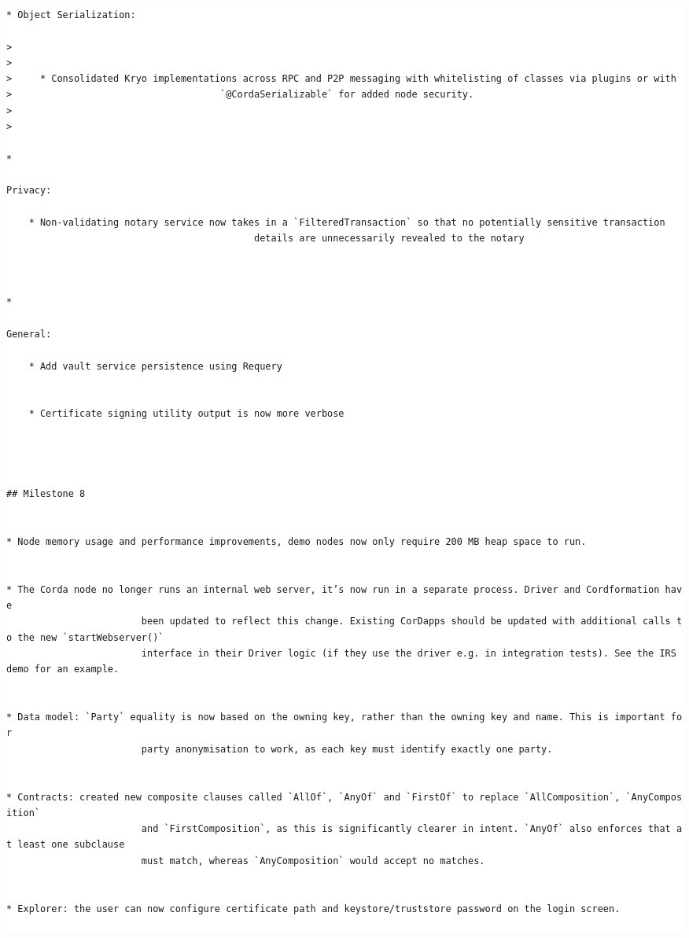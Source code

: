 ```
* Object Serialization:

> 
> 
>     * Consolidated Kryo implementations across RPC and P2P messaging with whitelisting of classes via plugins or with
>                                     `@CordaSerializable` for added node security.
> 
> 

* 

Privacy:

    * Non-validating notary service now takes in a `FilteredTransaction` so that no potentially sensitive transaction
                                            details are unnecessarily revealed to the notary



* 

General:

    * Add vault service persistence using Requery


    * Certificate signing utility output is now more verbose




## Milestone 8


* Node memory usage and performance improvements, demo nodes now only require 200 MB heap space to run.


* The Corda node no longer runs an internal web server, it’s now run in a separate process. Driver and Cordformation have
                        been updated to reflect this change. Existing CorDapps should be updated with additional calls to the new `startWebserver()`
                        interface in their Driver logic (if they use the driver e.g. in integration tests). See the IRS demo for an example.


* Data model: `Party` equality is now based on the owning key, rather than the owning key and name. This is important for
                        party anonymisation to work, as each key must identify exactly one party.


* Contracts: created new composite clauses called `AllOf`, `AnyOf` and `FirstOf` to replace `AllComposition`, `AnyComposition`
                        and `FirstComposition`, as this is significantly clearer in intent. `AnyOf` also enforces that at least one subclause
                        must match, whereas `AnyComposition` would accept no matches.


* Explorer: the user can now configure certificate path and keystore/truststore password on the login screen.


```